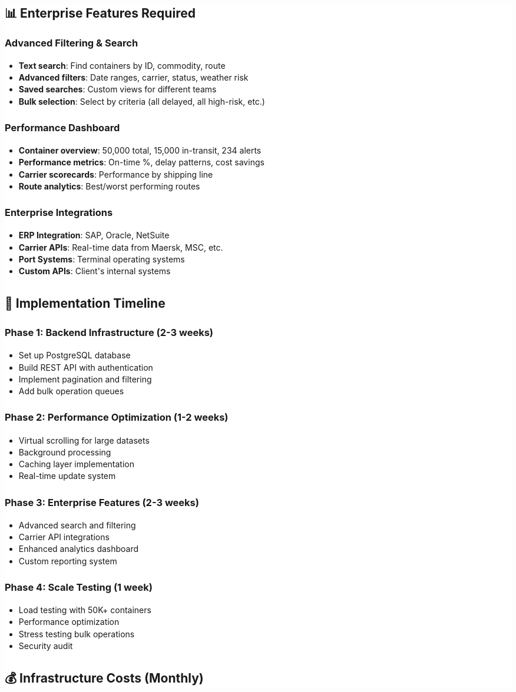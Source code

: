 ## 📊 Enterprise Features Required

### **Advanced Filtering & Search**
- **Text search**: Find containers by ID, commodity, route
- **Advanced filters**: Date ranges, carrier, status, weather risk
- **Saved searches**: Custom views for different teams
- **Bulk selection**: Select by criteria (all delayed, all high-risk, etc.)

### **Performance Dashboard**
- **Container overview**: 50,000 total, 15,000 in-transit, 234 alerts
- **Performance metrics**: On-time %, delay patterns, cost savings
- **Carrier scorecards**: Performance by shipping line
- **Route analytics**: Best/worst performing routes

### **Enterprise Integrations**
- **ERP Integration**: SAP, Oracle, NetSuite
- **Carrier APIs**: Real-time data from Maersk, MSC, etc.
- **Port Systems**: Terminal operating systems
- **Custom APIs**: Client's internal systems

## 🚀 Implementation Timeline

### **Phase 1: Backend Infrastructure (2-3 weeks)**
- Set up PostgreSQL database
- Build REST API with authentication
- Implement pagination and filtering
- Add bulk operation queues

### **Phase 2: Performance Optimization (1-2 weeks)**
- Virtual scrolling for large datasets
- Background processing
- Caching layer implementation
- Real-time update system

### **Phase 3: Enterprise Features (2-3 weeks)**
- Advanced search and filtering
- Carrier API integrations
- Enhanced analytics dashboard
- Custom reporting system

### **Phase 4: Scale Testing (1 week)**
- Load testing with 50K+ containers
- Performance optimization
- Stress testing bulk operations
- Security audit

## 💰 Infrastructure Costs (Monthly)
